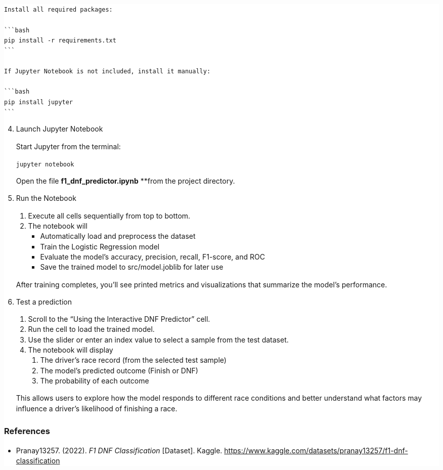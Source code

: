     Install all required packages:
    
    ```bash
    pip install -r requirements.txt
    ```
    
    If Jupyter Notebook is not included, install it manually:
    
    ```bash
    pip install jupyter
    ```
    
4. Launch Jupyter Notebook
    
    Start Jupyter from the terminal:
    
    ```bash
    jupyter notebook
    ```
    
    Open the file **f1_dnf_predictor.ipynb** **from the project directory.
    
5. Run the Notebook
    1. Execute all cells sequentially from top to bottom.
    2. The notebook will
        - Automatically load and preprocess the dataset
        - Train the Logistic Regression model
        - Evaluate the model’s accuracy, precision, recall, F1-score, and ROC
        - Save the trained model to src/model.joblib for later use
    
    After training completes, you’ll see printed metrics and visualizations that summarize the model’s performance.
    
6. Test a prediction
    1. Scroll to the “Using the Interactive DNF Predictor” cell.
    2. Run the cell to load the trained model.
    3. Use the slider or enter an index value to select a sample from the test dataset.
    4. The notebook will display
        1. The driver’s race record (from the selected test sample)
        2. The model’s predicted outcome (Finish or DNF)
        3. The probability of each outcome
    
    This allows users to explore how the model responds to different race conditions and better understand what factors may influence a driver’s likelihood of finishing a race.
    

### References

- Pranay13257. (2022). *F1 DNF Classification* [Dataset]. Kaggle. https://www.kaggle.com/datasets/pranay13257/f1-dnf-classification
